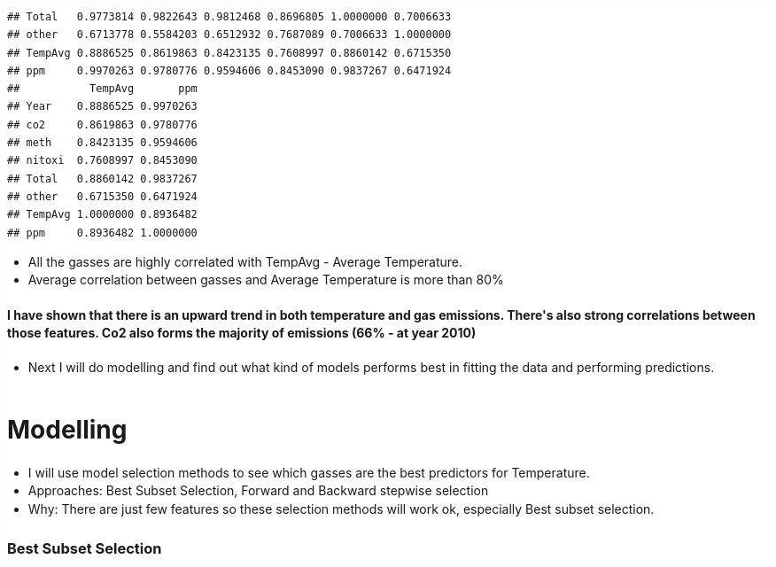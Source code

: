     ## Total   0.9773814 0.9822643 0.9812468 0.8696805 1.0000000 0.7006633
    ## other   0.6713778 0.5584203 0.6512932 0.7687089 0.7006633 1.0000000
    ## TempAvg 0.8886525 0.8619863 0.8423135 0.7608997 0.8860142 0.6715350
    ## ppm     0.9970263 0.9780776 0.9594606 0.8453090 0.9837267 0.6471924
    ##           TempAvg       ppm
    ## Year    0.8886525 0.9970263
    ## co2     0.8619863 0.9780776
    ## meth    0.8423135 0.9594606
    ## nitoxi  0.7608997 0.8453090
    ## Total   0.8860142 0.9837267
    ## other   0.6715350 0.6471924
    ## TempAvg 1.0000000 0.8936482
    ## ppm     0.8936482 1.0000000

-   All the gasses are highly correlated with TempAvg - Average Temperature.
-   Average correlation between gasses and Average Temperature is more than 80%

#### I have shown that there is an upward trend in both temperature and gas emissions. There's also strong correlations between those features. Co2 also forms the majority of emissions (66% - at year 2010)

-   Next I will do modelling and find out what kind of models performs best in fitting the data and performing predictions.

Modelling
=========

-   I will use model selection methods to see which gasses are the best predictors for Temperature.
-   Approaches: Best Subset Selection, Forward and Backward stepwise selection
-   Why: There are just few features so these selection methods will work ok, especially Best subset selection.

### Best Subset Selection

